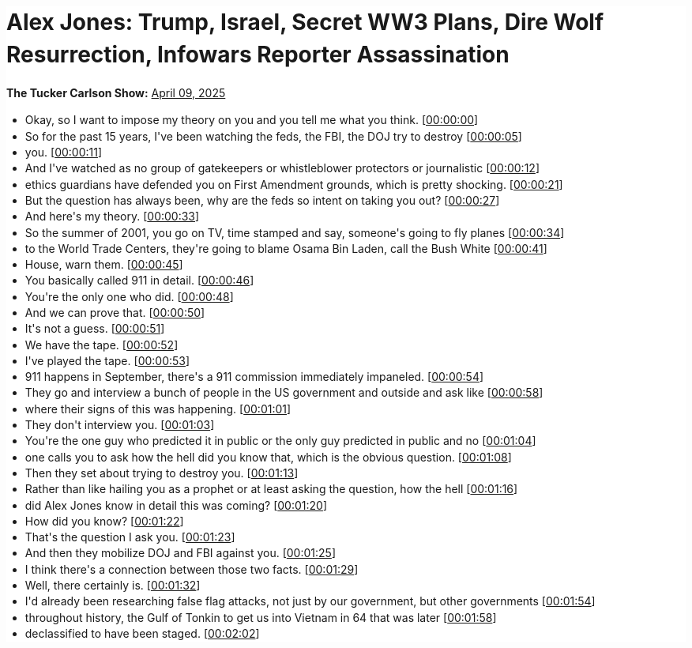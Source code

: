 
# Alex Jones: Trump, Israel, Secret WW3 Plans, Dire Wolf Resurrection, Infowars Reporter Assassination
**The Tucker Carlson Show:** [April 09, 2025](https://www.youtube.com/watch?v=XVaUsDzdq4E)
*  Okay, so I want to impose my theory on you and you tell me what you think. [[00:00:00](https://www.youtube.com/watch?v=XVaUsDzdq4E&t=0.0s)]
*  So for the past 15 years, I've been watching the feds, the FBI, the DOJ try to destroy [[00:00:05](https://www.youtube.com/watch?v=XVaUsDzdq4E&t=5.2s)]
*  you. [[00:00:11](https://www.youtube.com/watch?v=XVaUsDzdq4E&t=11.540000000000001s)]
*  And I've watched as no group of gatekeepers or whistleblower protectors or journalistic [[00:00:12](https://www.youtube.com/watch?v=XVaUsDzdq4E&t=12.72s)]
*  ethics guardians have defended you on First Amendment grounds, which is pretty shocking. [[00:00:21](https://www.youtube.com/watch?v=XVaUsDzdq4E&t=21.84s)]
*  But the question has always been, why are the feds so intent on taking you out? [[00:00:27](https://www.youtube.com/watch?v=XVaUsDzdq4E&t=27.12s)]
*  And here's my theory. [[00:00:33](https://www.youtube.com/watch?v=XVaUsDzdq4E&t=33.120000000000005s)]
*  So the summer of 2001, you go on TV, time stamped and say, someone's going to fly planes [[00:00:34](https://www.youtube.com/watch?v=XVaUsDzdq4E&t=34.56s)]
*  to the World Trade Centers, they're going to blame Osama Bin Laden, call the Bush White [[00:00:41](https://www.youtube.com/watch?v=XVaUsDzdq4E&t=41.88s)]
*  House, warn them. [[00:00:45](https://www.youtube.com/watch?v=XVaUsDzdq4E&t=45.52s)]
*  You basically called 911 in detail. [[00:00:46](https://www.youtube.com/watch?v=XVaUsDzdq4E&t=46.82s)]
*  You're the only one who did. [[00:00:48](https://www.youtube.com/watch?v=XVaUsDzdq4E&t=48.760000000000005s)]
*  And we can prove that. [[00:00:50](https://www.youtube.com/watch?v=XVaUsDzdq4E&t=50.16s)]
*  It's not a guess. [[00:00:51](https://www.youtube.com/watch?v=XVaUsDzdq4E&t=51.16s)]
*  We have the tape. [[00:00:52](https://www.youtube.com/watch?v=XVaUsDzdq4E&t=52.28s)]
*  I've played the tape. [[00:00:53](https://www.youtube.com/watch?v=XVaUsDzdq4E&t=53.28s)]
*  911 happens in September, there's a 911 commission immediately impaneled. [[00:00:54](https://www.youtube.com/watch?v=XVaUsDzdq4E&t=54.72s)]
*  They go and interview a bunch of people in the US government and outside and ask like [[00:00:58](https://www.youtube.com/watch?v=XVaUsDzdq4E&t=58.44s)]
*  where their signs of this was happening. [[00:01:01](https://www.youtube.com/watch?v=XVaUsDzdq4E&t=61.92s)]
*  They don't interview you. [[00:01:03](https://www.youtube.com/watch?v=XVaUsDzdq4E&t=63.08s)]
*  You're the one guy who predicted it in public or the only guy predicted in public and no [[00:01:04](https://www.youtube.com/watch?v=XVaUsDzdq4E&t=64.84s)]
*  one calls you to ask how the hell did you know that, which is the obvious question. [[00:01:08](https://www.youtube.com/watch?v=XVaUsDzdq4E&t=68.12s)]
*  Then they set about trying to destroy you. [[00:01:13](https://www.youtube.com/watch?v=XVaUsDzdq4E&t=73.88s)]
*  Rather than like hailing you as a prophet or at least asking the question, how the hell [[00:01:16](https://www.youtube.com/watch?v=XVaUsDzdq4E&t=76.6s)]
*  did Alex Jones know in detail this was coming? [[00:01:20](https://www.youtube.com/watch?v=XVaUsDzdq4E&t=80.3s)]
*  How did you know? [[00:01:22](https://www.youtube.com/watch?v=XVaUsDzdq4E&t=82.76s)]
*  That's the question I ask you. [[00:01:23](https://www.youtube.com/watch?v=XVaUsDzdq4E&t=83.76s)]
*  And then they mobilize DOJ and FBI against you. [[00:01:25](https://www.youtube.com/watch?v=XVaUsDzdq4E&t=85.24000000000001s)]
*  I think there's a connection between those two facts. [[00:01:29](https://www.youtube.com/watch?v=XVaUsDzdq4E&t=89.96000000000001s)]
*  Well, there certainly is. [[00:01:32](https://www.youtube.com/watch?v=XVaUsDzdq4E&t=92.16s)]
*  I'd already been researching false flag attacks, not just by our government, but other governments [[00:01:54](https://www.youtube.com/watch?v=XVaUsDzdq4E&t=114.67999999999999s)]
*  throughout history, the Gulf of Tonkin to get us into Vietnam in 64 that was later [[00:01:58](https://www.youtube.com/watch?v=XVaUsDzdq4E&t=118.24s)]
*  declassified to have been staged. [[00:02:02](https://www.youtube.com/watch?v=XVaUsDzdq4E&t=122.39999999999999s)]